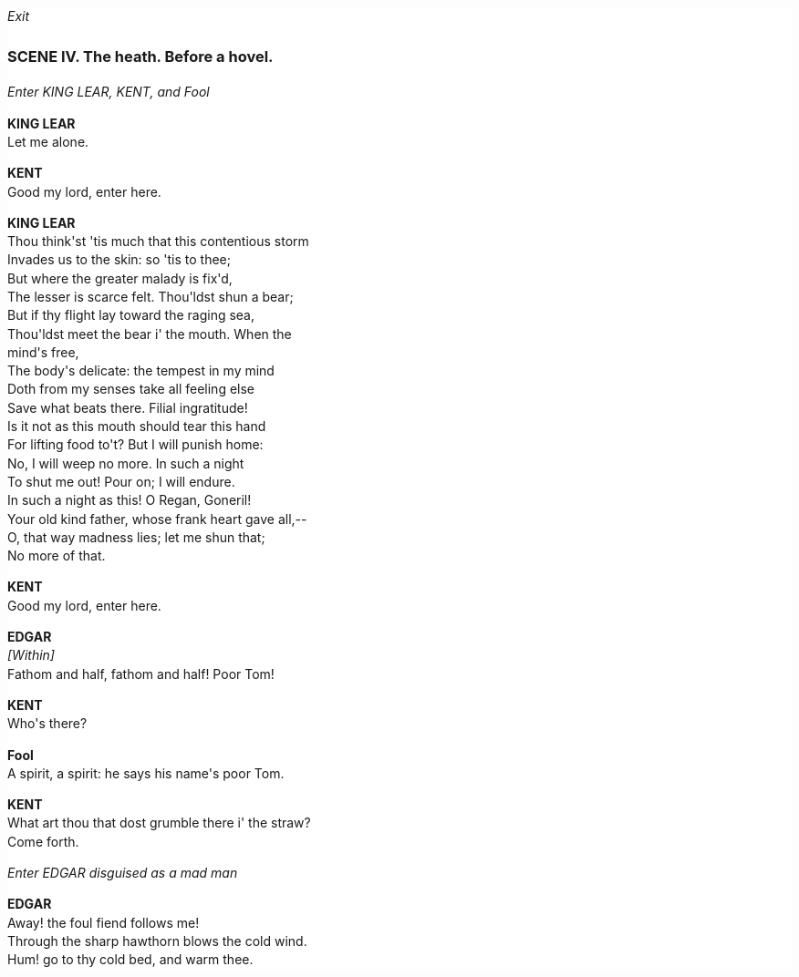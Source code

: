 *Exit*

### SCENE IV. The heath. Before a hovel.

*Enter KING LEAR, KENT, and Fool*

**KING LEAR**  
Let me alone.

**KENT**  
Good my lord, enter here.

**KING LEAR**  
Thou think'st 'tis much that this contentious storm  
Invades us to the skin: so 'tis to thee;  
But where the greater malady is fix'd,  
The lesser is scarce felt. Thou'ldst shun a bear;  
But if thy flight lay toward the raging sea,  
Thou'ldst meet the bear i' the mouth. When the  
mind's free,  
The body's delicate: the tempest in my mind  
Doth from my senses take all feeling else  
Save what beats there. Filial ingratitude!  
Is it not as this mouth should tear this hand  
For lifting food to't? But I will punish home:  
No, I will weep no more. In such a night  
To shut me out! Pour on; I will endure.  
In such a night as this! O Regan, Goneril!  
Your old kind father, whose frank heart gave all,--  
O, that way madness lies; let me shun that;  
No more of that.

**KENT**  
Good my lord, enter here.

**EDGAR**  
*\[Within]*  
Fathom and half, fathom and half! Poor Tom!

**KENT**  
Who's there?

**Fool**  
A spirit, a spirit: he says his name's poor Tom.

**KENT**  
What art thou that dost grumble there i' the straw?  
Come forth.

*Enter EDGAR disguised as a mad man*

**EDGAR**  
Away! the foul fiend follows me!  
Through the sharp hawthorn blows the cold wind.  
Hum! go to thy cold bed, and warm thee.
